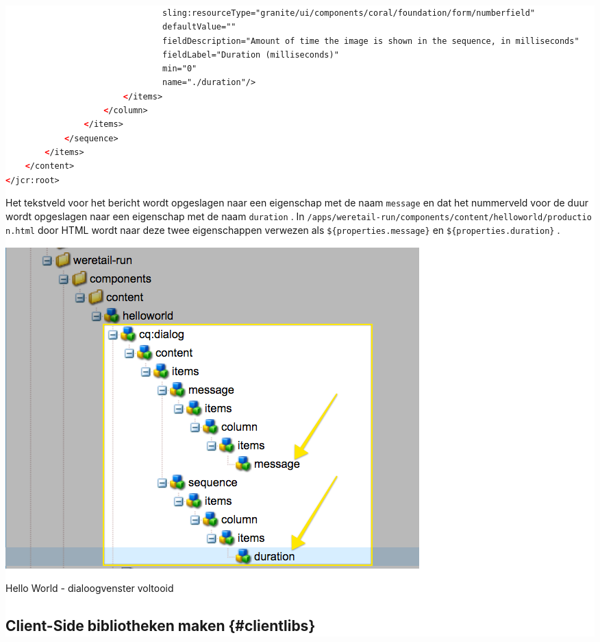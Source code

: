    ```xml
                                   sling:resourceType="granite/ui/components/coral/foundation/form/numberfield"
                                   defaultValue=""
                                   fieldDescription="Amount of time the image is shown in the sequence, in milliseconds"
                                   fieldLabel="Duration (milliseconds)"
                                   min="0"
                                   name="./duration"/>
                           </items>
                       </column>
                   </items>
               </sequence>
           </items>
       </content>
   </jcr:root>
   ```

   Het tekstveld voor het bericht wordt opgeslagen naar een eigenschap met de naam `message` en dat het nummerveld voor de duur wordt opgeslagen naar een eigenschap met de naam `duration` . In `/apps/weretail-run/components/content/helloworld/production.html` door HTML wordt naar deze twee eigenschappen verwezen als `${properties.message}` en `${properties.duration}` .

   ![&#x200B; de Wereld van Hello - voltooide dialoog &#x200B;](assets/2018-04-29_at_5_21pm.png)

   Hello World - dialoogvenster voltooid

## Client-Side bibliotheken maken {#clientlibs}
